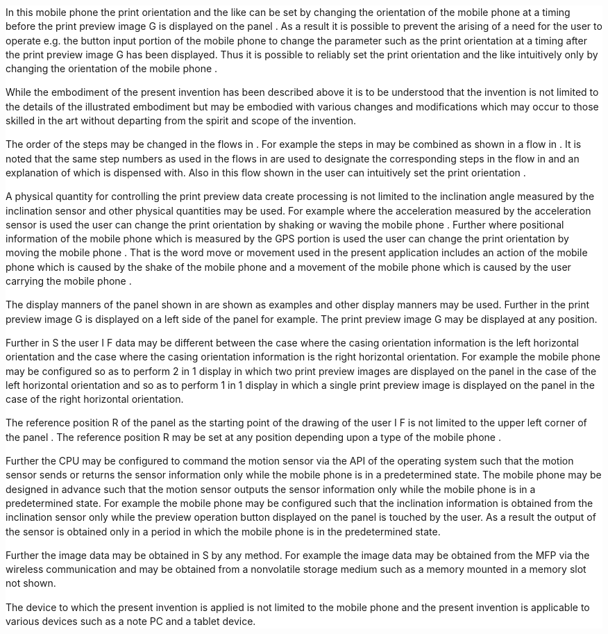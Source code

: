 In this mobile phone the print orientation and the like can be set by changing the orientation of the mobile phone at a timing before the print preview image G is displayed on the panel . As a result it is possible to prevent the arising of a need for the user to operate e.g. the button input portion of the mobile phone to change the parameter such as the print orientation at a timing after the print preview image G has been displayed. Thus it is possible to reliably set the print orientation and the like intuitively only by changing the orientation of the mobile phone .

While the embodiment of the present invention has been described above it is to be understood that the invention is not limited to the details of the illustrated embodiment but may be embodied with various changes and modifications which may occur to those skilled in the art without departing from the spirit and scope of the invention.

The order of the steps may be changed in the flows in . For example the steps in may be combined as shown in a flow in . It is noted that the same step numbers as used in the flows in are used to designate the corresponding steps in the flow in and an explanation of which is dispensed with. Also in this flow shown in the user can intuitively set the print orientation .

A physical quantity for controlling the print preview data create processing is not limited to the inclination angle measured by the inclination sensor and other physical quantities may be used. For example where the acceleration measured by the acceleration sensor is used the user can change the print orientation by shaking or waving the mobile phone . Further where positional information of the mobile phone which is measured by the GPS portion is used the user can change the print orientation by moving the mobile phone . That is the word move or movement used in the present application includes an action of the mobile phone which is caused by the shake of the mobile phone and a movement of the mobile phone which is caused by the user carrying the mobile phone .

The display manners of the panel shown in are shown as examples and other display manners may be used. Further in the print preview image G is displayed on a left side of the panel for example. The print preview image G may be displayed at any position.

Further in S the user I F data may be different between the case where the casing orientation information is the left horizontal orientation and the case where the casing orientation information is the right horizontal orientation. For example the mobile phone may be configured so as to perform 2 in 1 display in which two print preview images are displayed on the panel in the case of the left horizontal orientation and so as to perform 1 in 1 display in which a single print preview image is displayed on the panel in the case of the right horizontal orientation.

The reference position R of the panel as the starting point of the drawing of the user I F is not limited to the upper left corner of the panel . The reference position R may be set at any position depending upon a type of the mobile phone .

Further the CPU may be configured to command the motion sensor via the API of the operating system such that the motion sensor sends or returns the sensor information only while the mobile phone is in a predetermined state. The mobile phone may be designed in advance such that the motion sensor outputs the sensor information only while the mobile phone is in a predetermined state. For example the mobile phone may be configured such that the inclination information is obtained from the inclination sensor only while the preview operation button displayed on the panel is touched by the user. As a result the output of the sensor is obtained only in a period in which the mobile phone is in the predetermined state.

Further the image data may be obtained in S by any method. For example the image data may be obtained from the MFP via the wireless communication and may be obtained from a nonvolatile storage medium such as a memory mounted in a memory slot not shown.

The device to which the present invention is applied is not limited to the mobile phone and the present invention is applicable to various devices such as a note PC and a tablet device.
